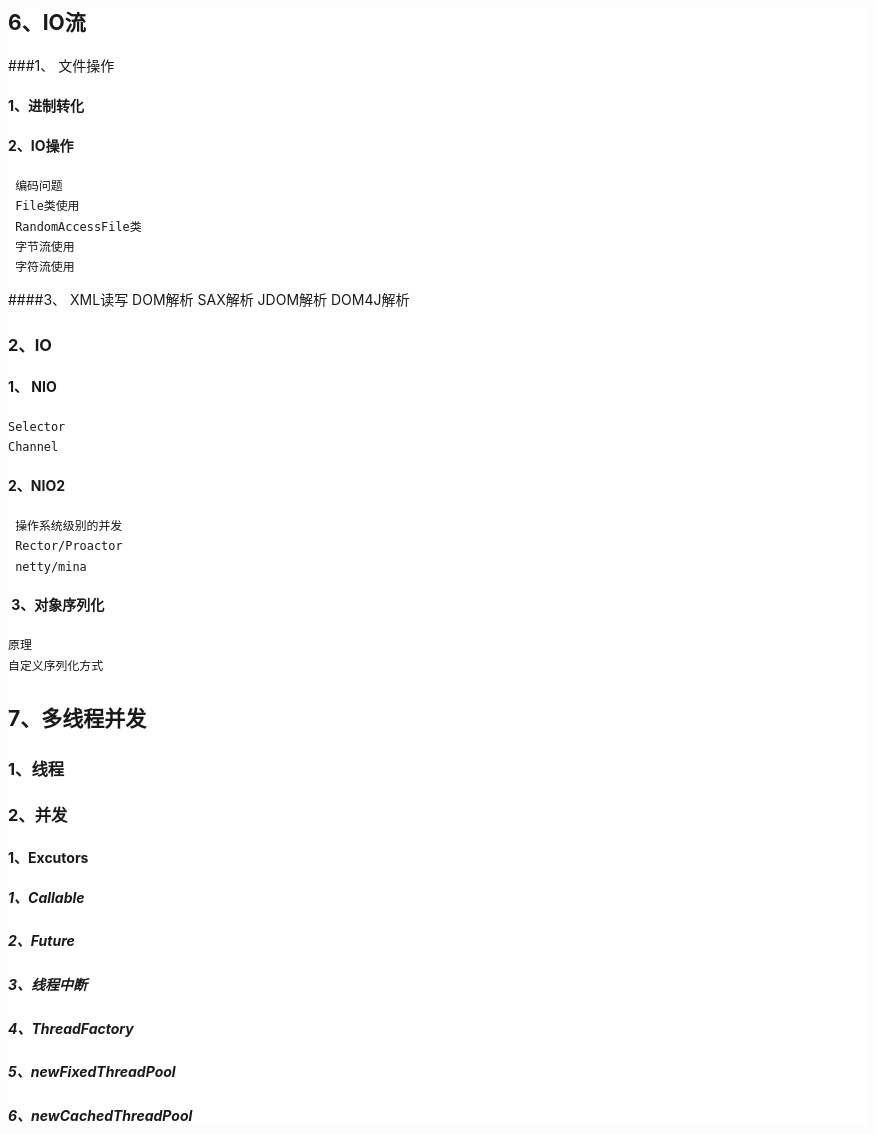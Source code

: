 
## 6、IO流

###1、 文件操作
#### 1、进制转化
#### 2、IO操作
	 编码问题
	 File类使用
	 RandomAccessFile类
	 字节流使用
	 字符流使用
####3、 XML读写
	 DOM解析
	 SAX解析
	 JDOM解析
	 DOM4J解析

### 2、IO
#### 1、 NIO
	Selector
	Channel
#### 2、NIO2
	 操作系统级别的并发
	 Rector/Proactor
	 netty/mina

####  3、对象序列化
	原理
	自定义序列化方式

## 7、多线程并发

### 1、线程

### 2、并发

#### 1、Excutors

##### 1、Callable

##### 2、Future

##### 3、线程中断

##### 4、ThreadFactory

##### 5、newFixedThreadPool

##### 6、newCachedThreadPool
